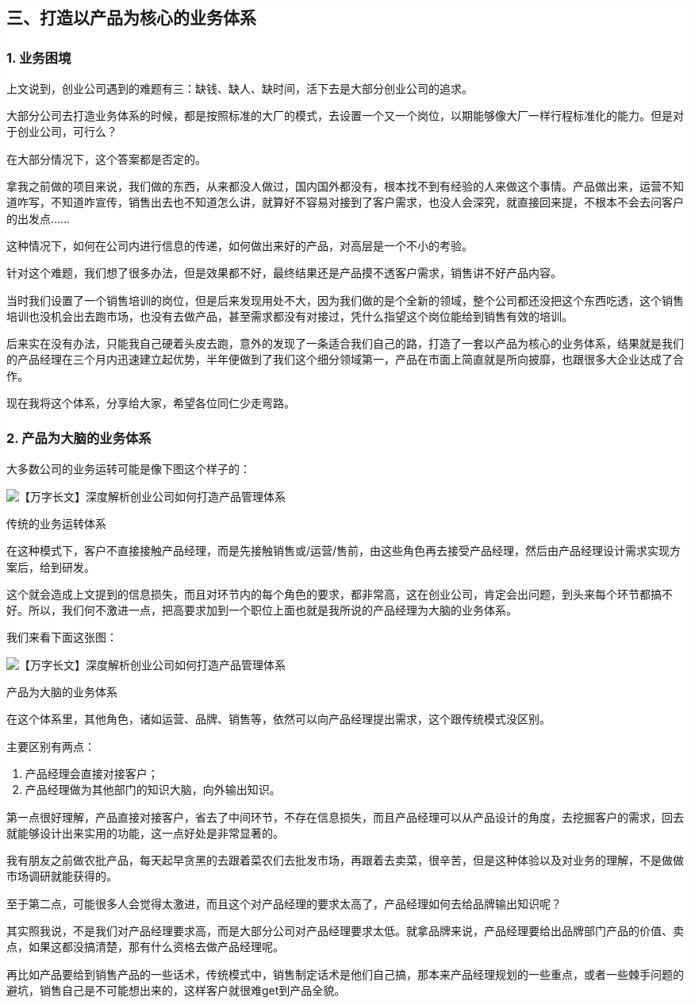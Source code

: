 ## 三、打造以产品为核心的业务体系

### 1\. 业务困境

上文说到，创业公司遇到的难题有三：缺钱、缺人、缺时间，活下去是大部分创业公司的追求。

大部分公司去打造业务体系的时候，都是按照标准的大厂的模式，去设置一个又一个岗位，以期能够像大厂一样行程标准化的能力。但是对于创业公司，可行么？

在大部分情况下，这个答案都是否定的。

拿我之前做的项目来说，我们做的东西，从来都没人做过，国内国外都没有，根本找不到有经验的人来做这个事情。产品做出来，运营不知道咋写，不知道咋宣传，销售出去也不知道怎么讲，就算好不容易对接到了客户需求，也没人会深究，就直接回来提，不根本不会去问客户的出发点……

这种情况下，如何在公司内进行信息的传递，如何做出来好的产品，对高层是一个不小的考验。

针对这个难题，我们想了很多办法，但是效果都不好，最终结果还是产品摸不透客户需求，销售讲不好产品内容。

当时我们设置了一个销售培训的岗位，但是后来发现用处不大，因为我们做的是个全新的领域，整个公司都还没把这个东西吃透，这个销售培训也没机会出去跑市场，也没有去做产品，甚至需求都没有对接过，凭什么指望这个岗位能给到销售有效的培训。

后来实在没有办法，只能我自己硬着头皮去跑，意外的发现了一条适合我们自己的路，打造了一套以产品为核心的业务体系，结果就是我们的产品经理在三个月内迅速建立起优势，半年便做到了我们这个细分领域第一，产品在市面上简直就是所向披靡，也跟很多大企业达成了合作。

现在我将这个体系，分享给大家，希望各位同仁少走弯路。

### 2\. 产品为大脑的业务体系

大多数公司的业务运转可能是像下图这个样子的：

![【万字长文】深度解析创业公司如何打造产品管理体系](https://image.woshipm.com/wp-files/2021/03/T6nWURVFC21hrNmTo23e.png)

传统的业务运转体系

在这种模式下，客户不直接接触产品经理，而是先接触销售或/运营/售前，由这些角色再去接受产品经理，然后由产品经理设计需求实现方案后，给到研发。

这个就会造成上文提到的信息损失，而且对环节内的每个角色的要求，都非常高，这在创业公司，肯定会出问题，到头来每个环节都搞不好。所以，我们何不激进一点，把高要求加到一个职位上面也就是我所说的产品经理为大脑的业务体系。

我们来看下面这张图：

![【万字长文】深度解析创业公司如何打造产品管理体系](https://image.woshipm.com/wp-files/2021/03/cn1I2mtE9WSUBbWxJEsQ.png)

产品为大脑的业务体系

在这个体系里，其他角色，诸如运营、品牌、销售等，依然可以向产品经理提出需求，这个跟传统模式没区别。

主要区别有两点：

1.  产品经理会直接对接客户；
2.  产品经理做为其他部门的知识大脑，向外输出知识。

第一点很好理解，产品直接对接客户，省去了中间环节，不存在信息损失，而且产品经理可以从产品设计的角度，去挖掘客户的需求，回去就能够设计出来实用的功能，这一点好处是非常显著的。

我有朋友之前做农批产品，每天起早贪黑的去跟着菜农们去批发市场，再跟着去卖菜，很辛苦，但是这种体验以及对业务的理解，不是做做市场调研就能获得的。

至于第二点，可能很多人会觉得太激进，而且这个对产品经理的要求太高了，产品经理如何去给品牌输出知识呢？

其实照我说，不是我们对产品经理要求高，而是大部分公司对产品经理要求太低。就拿品牌来说，产品经理要给出品牌部门产品的价值、卖点，如果这都没搞清楚，那有什么资格去做产品经理呢。

再比如产品要给到销售产品的一些话术，传统模式中，销售制定话术是他们自己搞，那本来产品经理规划的一些重点，或者一些棘手问题的避坑，销售自己是不可能想出来的，这样客户就很难get到产品全貌。
